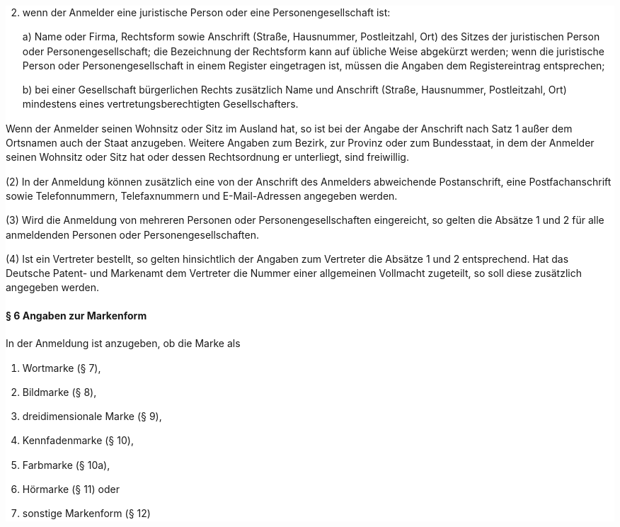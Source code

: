 
2.  wenn der Anmelder eine juristische Person oder eine
    Personengesellschaft ist:

    a)  Name oder Firma, Rechtsform sowie Anschrift (Straße, Hausnummer,
        Postleitzahl, Ort) des Sitzes der juristischen Person oder
        Personengesellschaft; die Bezeichnung der Rechtsform kann auf übliche
        Weise abgekürzt werden; wenn die juristische Person oder
        Personengesellschaft in einem Register eingetragen ist, müssen die
        Angaben dem Registereintrag entsprechen;


    b)  bei einer Gesellschaft bürgerlichen Rechts zusätzlich Name und
        Anschrift (Straße, Hausnummer, Postleitzahl, Ort) mindestens eines
        vertretungsberechtigten Gesellschafters.






Wenn der Anmelder seinen Wohnsitz oder Sitz im Ausland hat, so ist bei
der Angabe der Anschrift nach Satz 1 außer dem Ortsnamen auch der
Staat anzugeben. Weitere Angaben zum Bezirk, zur Provinz oder zum
Bundesstaat, in dem der Anmelder seinen Wohnsitz oder Sitz hat oder
dessen Rechtsordnung er unterliegt, sind freiwillig.

(2) In der Anmeldung können zusätzlich eine von der Anschrift des
Anmelders abweichende Postanschrift, eine Postfachanschrift sowie
Telefonnummern, Telefaxnummern und E-Mail-Adressen angegeben werden.

(3) Wird die Anmeldung von mehreren Personen oder
Personengesellschaften eingereicht, so gelten die Absätze 1 und 2 für
alle anmeldenden Personen oder Personengesellschaften.

(4) Ist ein Vertreter bestellt, so gelten hinsichtlich der Angaben zum
Vertreter die Absätze 1 und 2 entsprechend. Hat das Deutsche Patent-
und Markenamt dem Vertreter die Nummer einer allgemeinen Vollmacht
zugeteilt, so soll diese zusätzlich angegeben werden.


#### § 6 Angaben zur Markenform

In der Anmeldung ist anzugeben, ob die Marke als

1.  Wortmarke (§ 7),


2.  Bildmarke (§ 8),


3.  dreidimensionale Marke (§ 9),


4.  Kennfadenmarke (§ 10),


5.  Farbmarke (§ 10a),


6.  Hörmarke (§ 11) oder


7.  sonstige Markenform (§ 12)
